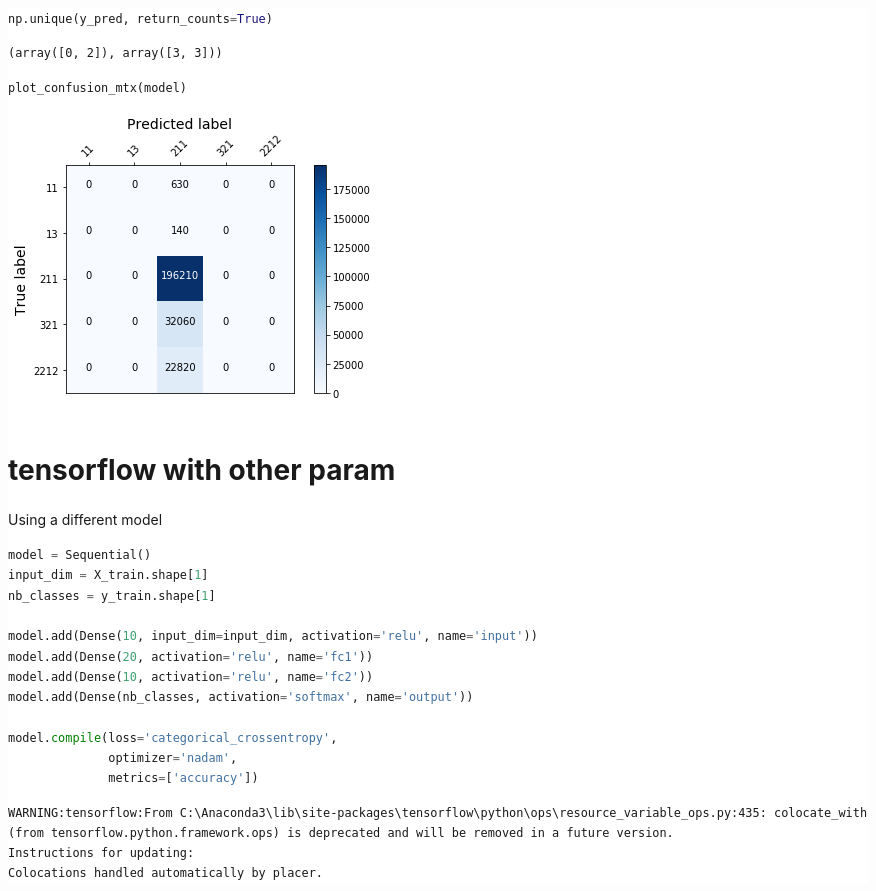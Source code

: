 
```python
np.unique(y_pred, return_counts=True)
```




    (array([0, 2]), array([3, 3]))




```python
plot_confusion_mtx(model)
```


![png](/images/2020-02-15-Particles/output_29_0.png)

# tensorflow with other param


Using a different model


```python
model = Sequential()
input_dim = X_train.shape[1]
nb_classes = y_train.shape[1]

model.add(Dense(10, input_dim=input_dim, activation='relu', name='input'))
model.add(Dense(20, activation='relu', name='fc1'))
model.add(Dense(10, activation='relu', name='fc2'))
model.add(Dense(nb_classes, activation='softmax', name='output'))

model.compile(loss='categorical_crossentropy',
              optimizer='nadam',
              metrics=['accuracy'])
```

    WARNING:tensorflow:From C:\Anaconda3\lib\site-packages\tensorflow\python\ops\resource_variable_ops.py:435: colocate_with (from tensorflow.python.framework.ops) is deprecated and will be removed in a future version.
    Instructions for updating:
    Colocations handled automatically by placer.
    